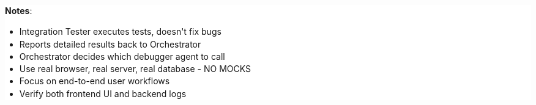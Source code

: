 
**Notes**:
- Integration Tester executes tests, doesn't fix bugs
- Reports detailed results back to Orchestrator
- Orchestrator decides which debugger agent to call
- Use real browser, real server, real database - NO MOCKS
- Focus on end-to-end user workflows
- Verify both frontend UI and backend logs
